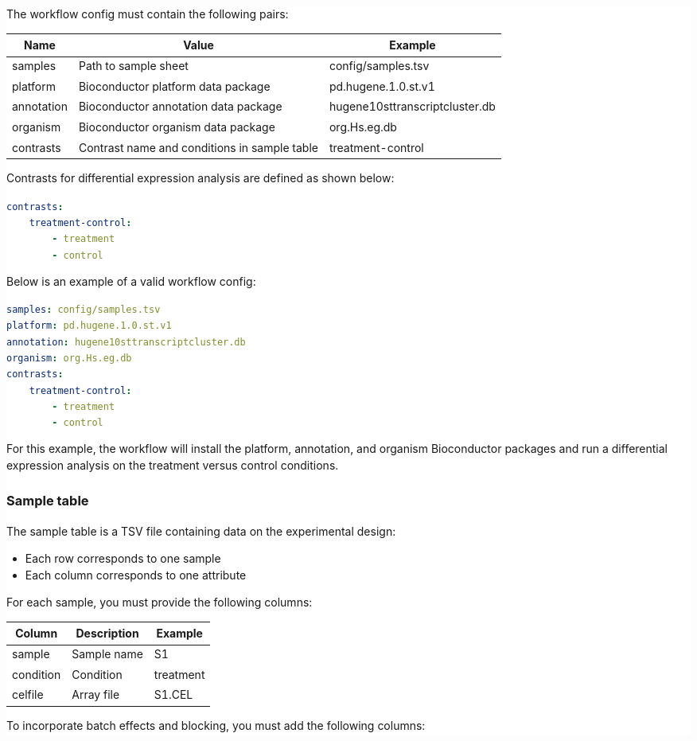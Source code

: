 The workflow config must contain the following pairs:

| Name | Value | Example |
| --- | --- | --- |
| samples | Path to sample sheet | config/samples.tsv |
| platform | Bioconductor platform data package | pd.hugene.1.0.st.v1 |
| annotation | Bioconductor annotation data package  | hugene10sttranscriptcluster.db |
| organism | Bioconductor organism data package | org.Hs.eg.db |
| contrasts | Contrast name and conditions in sample table | treatment-control |

Contrasts for differential expression analysis are defined as shown below:

```yaml
contrasts:
    treatment-control:
        - treatment
        - control
```

Below is an example of a valid workflow config:

```yaml
samples: config/samples.tsv
platform: pd.hugene.1.0.st.v1
annotation: hugene10sttranscriptcluster.db
organism: org.Hs.eg.db
contrasts:
    treatment-control:
        - treatment
        - control
```

For this example, the workflow will install the platform, annotation, and organism Bioconductor packages and run a differential expression analysis on the treatment versus control conditions.

### Sample table

The sample table is a TSV file containing data on the experimental design:

* Each row corresponds to one sample
* Each column corresponds to one attribute

For each sample, you must provide the following columns:

| Column | Description | Example |
| --- | --- | --- |
| sample | Sample name | S1 |
| condition | Condition | treatment |
| celfile | Array file | S1.CEL |

To incorporate batch effects and blocking, you must add the following columns:
